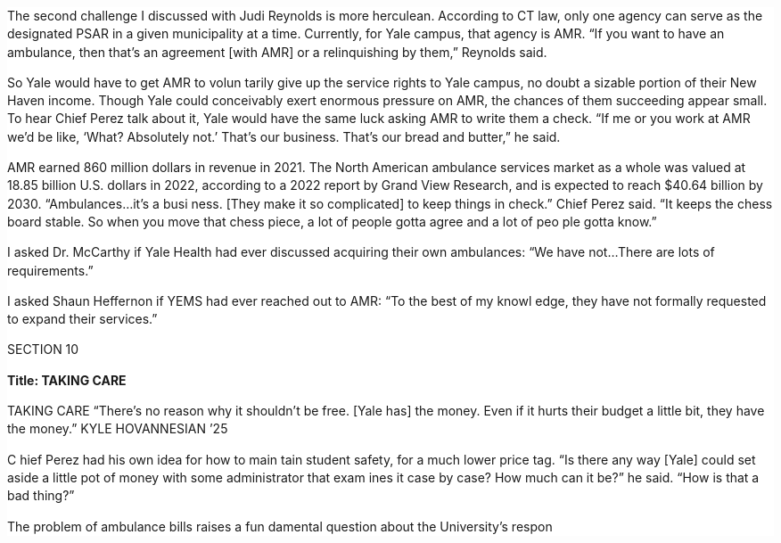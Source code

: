 The second challenge I discussed with Judi 
Reynolds is more herculean. According to CT 
law, only one agency can serve as the designated 
PSAR in a given municipality at a time. Currently, 
for Yale campus, that agency is AMR. “If you want 
to have an ambulance, then that’s an agreement 
[with AMR] or a relinquishing by them,” Reynolds 
said.

So Yale would have to get AMR to volun­
tarily give up the service rights to Yale campus, 
no doubt a sizable portion of their New Haven 
income. Though Yale could conceivably exert 
enormous pressure on AMR, the chances of them 
succeeding appear small. To hear Chief Perez talk 
about it, Yale would have the same luck asking 
AMR to write them a check. “If 
me or you work at AMR we’d be 
like, ‘What? Absolutely not.’ That’s 
our business. That’s our bread and 
butter,” he said.

AMR earned 860 million dollars in revenue 
in 2021. The North American ambulance services 
market as a whole was valued at 18.85 billion U.S. 
dollars in 2022, according to a 2022 report by 
Grand View Research, and is expected to reach 
$40.64 billion by 2030. “Ambulances…it’s a busi­
ness. [They make it so complicated] to keep 
things in check.” Chief Perez said. “It keeps the 
chess board stable. So when you move that chess 
piece, a lot of people gotta agree and a lot of peo­
ple gotta know.”

I asked Dr. McCarthy if Yale Health had ever 
discussed acquiring their own ambulances: “We 
have not…There are lots of requirements.”

I asked Shaun Heffernon if YEMS had ever 
reached out to AMR: “To the best of my knowl­
edge, they have not formally requested to expand 
their services.”

SECTION 10


**Title: TAKING CARE**

TAKING CARE
“There’s no reason why it shouldn’t be free.
[Yale has] the money. Even if it hurts their 
budget a little bit, they have the money.”
KYLE HOVANNESIAN ’25

C
hief Perez had his own idea for how to main­
tain student safety, for a much lower price tag. 
“Is there any way [Yale] could set aside a little 
pot of money with some administrator that exam­
ines it case by case? How much can it be?” he said. 
“How is that a bad thing?”

The problem of ambulance bills raises a fun­
damental question about the University’s respon­
